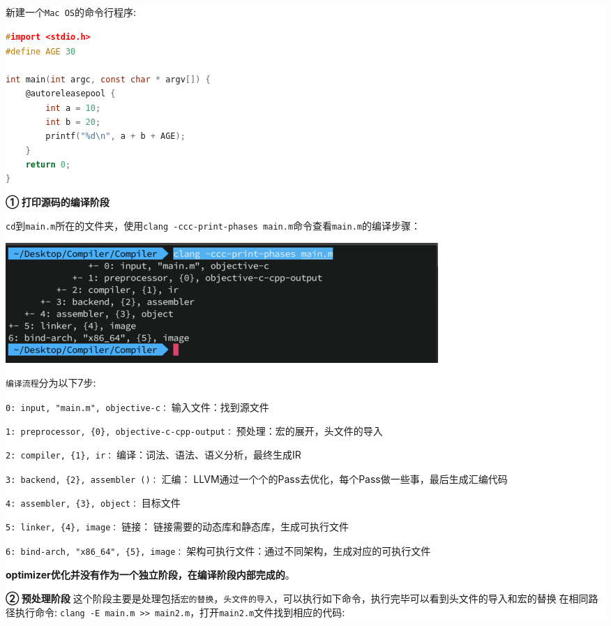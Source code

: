 新建一个`Mac OS`的命令行程序:

```c
#import <stdio.h>
#define AGE 30

int main(int argc, const char * argv[]) {
    @autoreleasepool {
        int a = 10;
        int b = 20;
        printf("%d\n", a + b + AGE);
    }
    return 0;
}
```

**① 打印源码的编译阶段**

`cd`到`main.m`所在的文件夹，使用`clang -ccc-print-phases main.m`命令查看`main.m`的编译步骤：

![](./images/6.png)

`编译流程`分为以下7步:

`0: input, "main.m", objective-c：`
输入文件：找到源文件

`1: preprocessor, {0}, objective-c-cpp-output：`
预处理：宏的展开，头文件的导入

`2: compiler, {1}, ir：`
编译：词法、语法、语义分析，最终生成IR

`3: backend, {2}, assembler ()：`
汇编： LLVM通过一个个的Pass去优化，每个Pass做一些事，最后生成汇编代码

`4: assembler, {3}, object：`
目标文件

`5: linker, {4}, image：`
链接： 链接需要的动态库和静态库，生成可执行文件

`6: bind-arch, "x86_64", {5}, image：`
架构可执行文件：通过不同架构，生成对应的可执行文件

**optimizer优化并没有作为一个独立阶段，在编译阶段内部完成的**。

**② 预处理阶段**
这个阶段主要是处理包括`宏的替换`，`头文件的导入`，可以执行如下命令，执行完毕可以看到头文件的导入和宏的替换
在相同路径执行命令: `clang -E main.m >> main2.m`，打开`main2.m`文件找到相应的代码:

